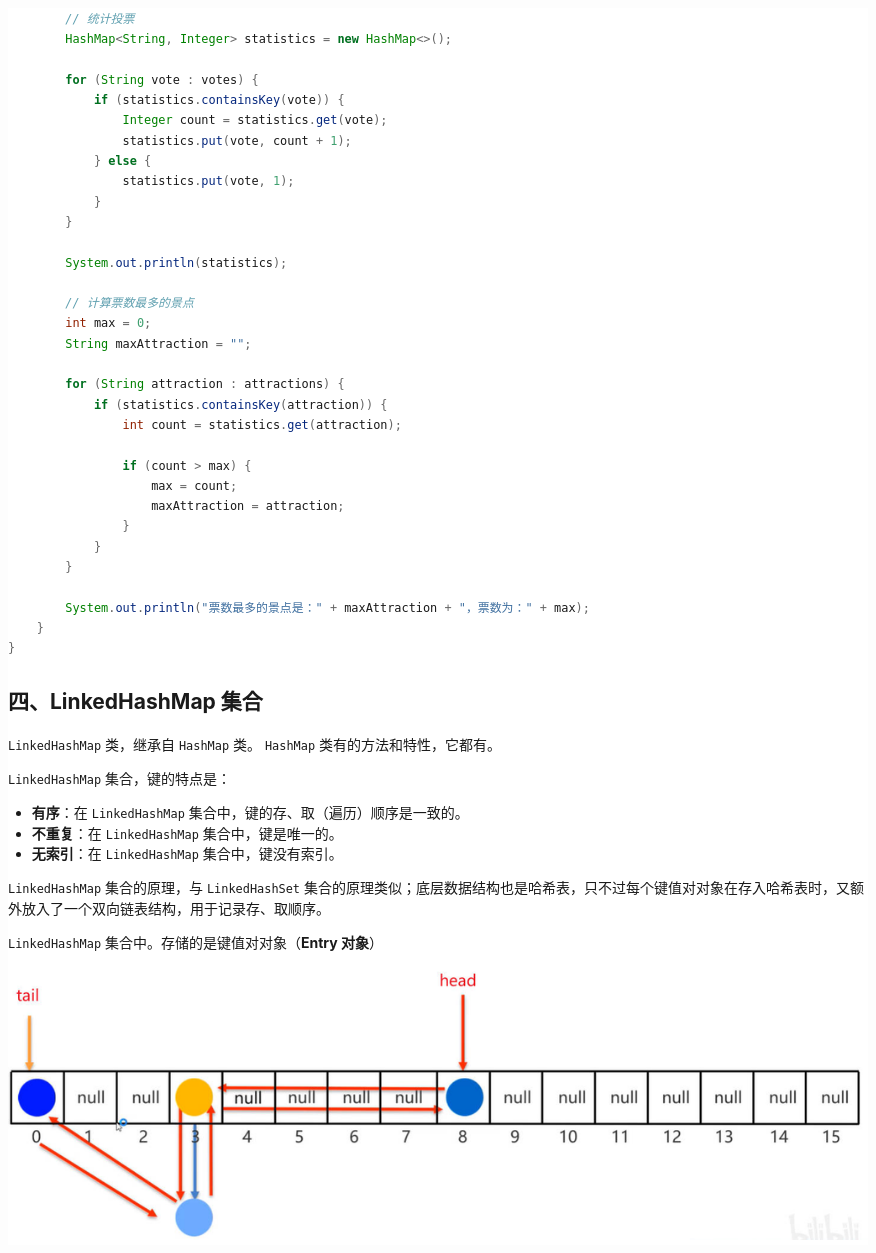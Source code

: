 ```java
        // 统计投票
        HashMap<String, Integer> statistics = new HashMap<>();

        for (String vote : votes) {
            if (statistics.containsKey(vote)) {
                Integer count = statistics.get(vote);
                statistics.put(vote, count + 1);
            } else {
                statistics.put(vote, 1);
            }
        }

        System.out.println(statistics);

        // 计算票数最多的景点
        int max = 0;
        String maxAttraction = "";

        for (String attraction : attractions) {
            if (statistics.containsKey(attraction)) {
                int count = statistics.get(attraction);

                if (count > max) {
                    max = count;
                    maxAttraction = attraction;
                }
            }
        }

        System.out.println("票数最多的景点是：" + maxAttraction + "，票数为：" + max);
    }
}
```

## 四、LinkedHashMap 集合

`LinkedHashMap` 类，继承自 `HashMap` 类。 `HashMap` 类有的方法和特性，它都有。

`LinkedHashMap` 集合，键的特点是：

- **有序**：在 `LinkedHashMap` 集合中，键的存、取（遍历）顺序是一致的。
- **不重复**：在 `LinkedHashMap` 集合中，键是唯一的。
- **无索引**：在 `LinkedHashMap` 集合中，键没有索引。

`LinkedHashMap` 集合的原理，与 `LinkedHashSet` 集合的原理类似；底层数据结构也是哈希表，只不过每个键值对对象在存入哈希表时，又额外放入了一个双向链表结构，用于记录存、取顺序。

`LinkedHashMap` 集合中。存储的是键值对对象（**Entry 对象**）

![LinkedHashSet底层原理](NodeAssets/LinkedHashSet底层原理.jpg)
